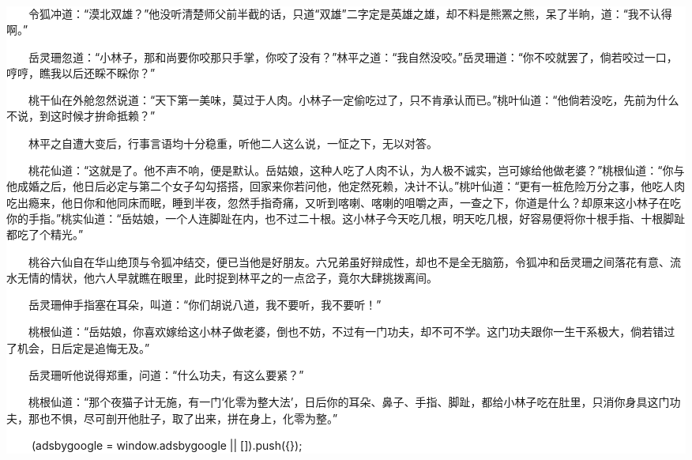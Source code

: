　　令狐冲道：“漠北双雄？”他没听清楚师父前半截的话，只道“双雄”二字定是英雄之雄，却不料是熊罴之熊，呆了半晌，道：“我不认得啊。”

　　岳灵珊忽道：“小林子，那和尚要你咬那只手掌，你咬了没有？”林平之道：“我自然没咬。”岳灵珊道：“你不咬就罢了，倘若咬过一口，哼哼，瞧我以后还睬不睬你？”

　　桃干仙在外舱忽然说道：“天下第一美味，莫过于人肉。小林子一定偷吃过了，只不肯承认而已。”桃叶仙道：“他倘若没吃，先前为什么不说，到这时候才拚命抵赖？”

　　林平之自遭大变后，行事言语均十分稳重，听他二人这么说，一怔之下，无以对答。

　　桃花仙道：“这就是了。他不声不响，便是默认。岳姑娘，这种人吃了人肉不认，为人极不诚实，岂可嫁给他做老婆？”桃根仙道：“你与他成婚之后，他日后必定与第二个女子勾勾搭搭，回家来你若问他，他定然死赖，决计不认。”桃叶仙道：“更有一桩危险万分之事，他吃人肉吃出瘾来，他日你和他同床而眠，睡到半夜，忽然手指奇痛，又听到喀喇、喀喇的咀嚼之声，一查之下，你道是什么？却原来这小林子在吃你的手指。”桃实仙道：“岳姑娘，一个人连脚趾在内，也不过二十根。这小林子今天吃几根，明天吃几根，好容易便将你十根手指、十根脚趾都吃了个精光。”

　　桃谷六仙自在华山绝顶与令狐冲结交，便已当他是好朋友。六兄弟虽好辩成性，却也不是全无脑筋，令狐冲和岳灵珊之间落花有意、流水无情的情状，他六人早就瞧在眼里，此时捉到林平之的一点岔子，竟尔大肆挑拨离间。

　　岳灵珊伸手指塞在耳朵，叫道：“你们胡说八道，我不要听，我不要听！”

　　桃根仙道：“岳姑娘，你喜欢嫁给这小林子做老婆，倒也不妨，不过有一门功夫，却不可不学。这门功夫跟你一生干系极大，倘若错过了机会，日后定是追悔无及。”

　　岳灵珊听他说得郑重，问道：“什么功夫，有这么要紧？”

　　桃根仙道：“那个夜猫子计无施，有一门‘化零为整大法’，日后你的耳朵、鼻子、手指、脚趾，都给小林子吃在肚里，只消你身具这门功夫，那也不惧，尽可剖开他肚子，取了出来，拼在身上，化零为整。”

　　&#13; (adsbygoogle = window.adsbygoogle || []).push({});&#13;